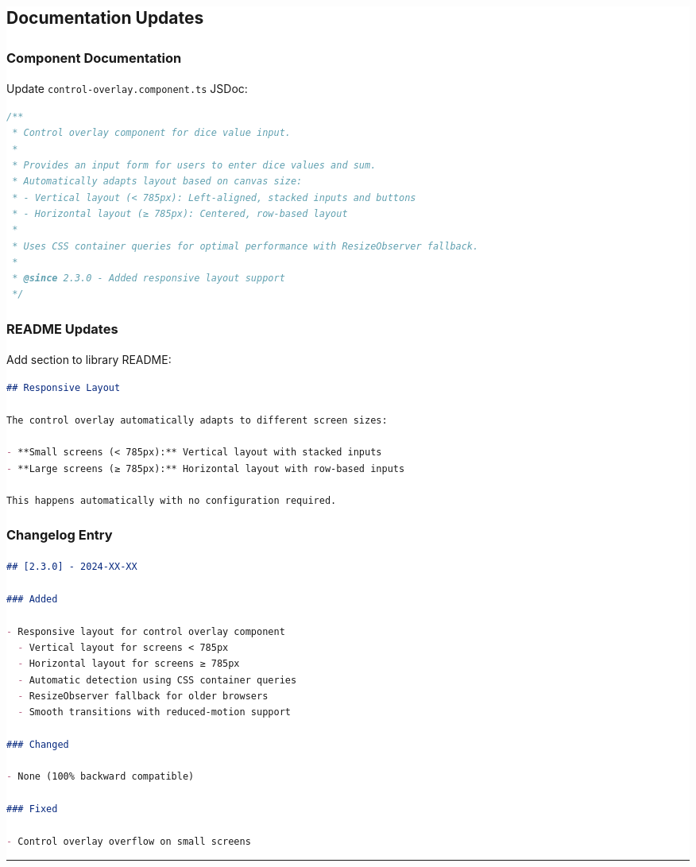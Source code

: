 ## Documentation Updates

### Component Documentation

Update `control-overlay.component.ts` JSDoc:

```typescript
/**
 * Control overlay component for dice value input.
 *
 * Provides an input form for users to enter dice values and sum.
 * Automatically adapts layout based on canvas size:
 * - Vertical layout (< 785px): Left-aligned, stacked inputs and buttons
 * - Horizontal layout (≥ 785px): Centered, row-based layout
 *
 * Uses CSS container queries for optimal performance with ResizeObserver fallback.
 *
 * @since 2.3.0 - Added responsive layout support
 */
```

### README Updates

Add section to library README:

```markdown
## Responsive Layout

The control overlay automatically adapts to different screen sizes:

- **Small screens (< 785px):** Vertical layout with stacked inputs
- **Large screens (≥ 785px):** Horizontal layout with row-based inputs

This happens automatically with no configuration required.
```

### Changelog Entry

```markdown
## [2.3.0] - 2024-XX-XX

### Added

- Responsive layout for control overlay component
  - Vertical layout for screens < 785px
  - Horizontal layout for screens ≥ 785px
  - Automatic detection using CSS container queries
  - ResizeObserver fallback for older browsers
  - Smooth transitions with reduced-motion support

### Changed

- None (100% backward compatible)

### Fixed

- Control overlay overflow on small screens
```

---